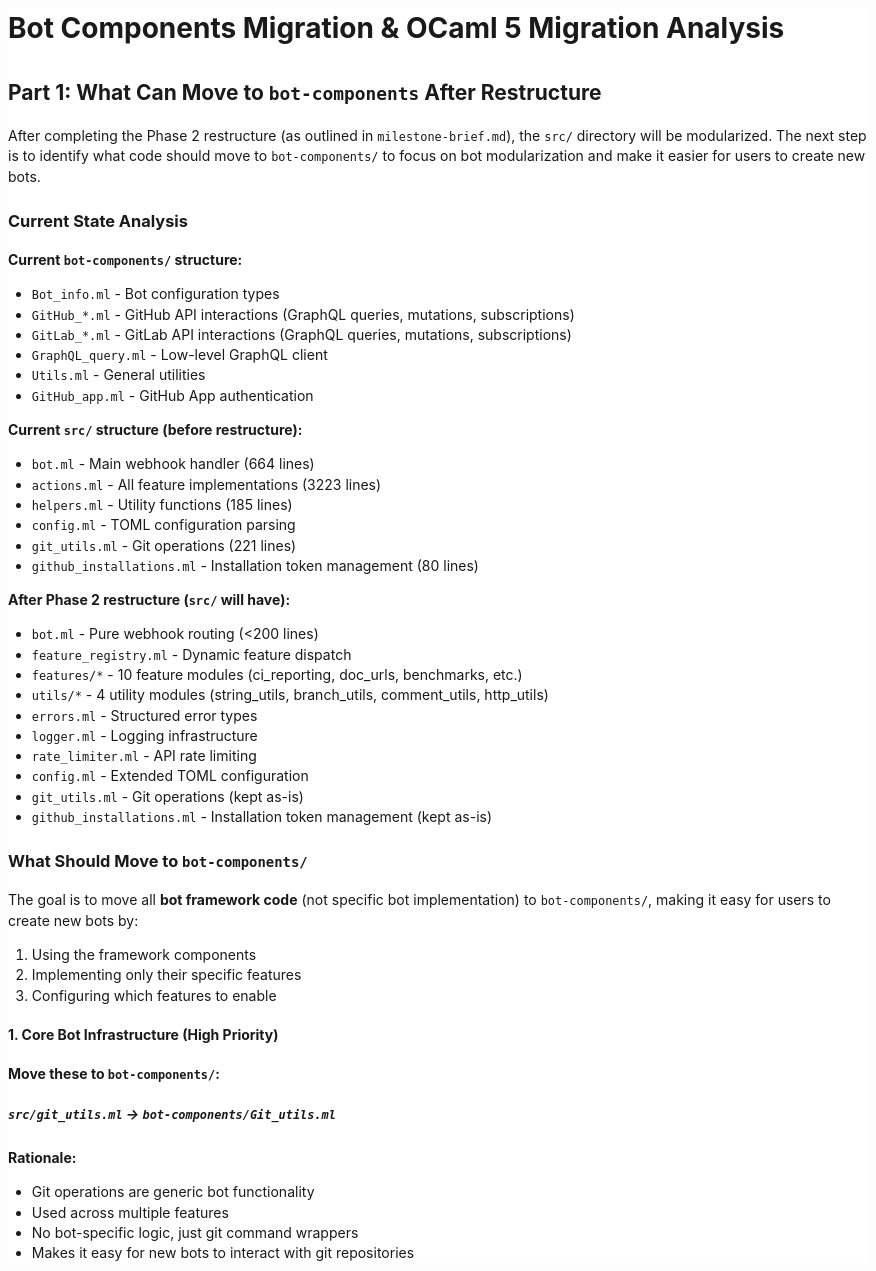 # Bot Components Migration & OCaml 5 Migration Analysis

## Part 1: What Can Move to `bot-components` After Restructure

After completing the Phase 2 restructure (as outlined in `milestone-brief.md`), the `src/` directory will be modularized. The next step is to identify what code should move to `bot-components/` to focus on bot modularization and make it easier for users to create new bots.

### Current State Analysis

**Current `bot-components/` structure:**
- `Bot_info.ml` - Bot configuration types
- `GitHub_*.ml` - GitHub API interactions (GraphQL queries, mutations, subscriptions)
- `GitLab_*.ml` - GitLab API interactions (GraphQL queries, mutations, subscriptions)
- `GraphQL_query.ml` - Low-level GraphQL client
- `Utils.ml` - General utilities
- `GitHub_app.ml` - GitHub App authentication

**Current `src/` structure (before restructure):**
- `bot.ml` - Main webhook handler (664 lines)
- `actions.ml` - All feature implementations (3223 lines)
- `helpers.ml` - Utility functions (185 lines)
- `config.ml` - TOML configuration parsing
- `git_utils.ml` - Git operations (221 lines)
- `github_installations.ml` - Installation token management (80 lines)

**After Phase 2 restructure (`src/` will have):**
- `bot.ml` - Pure webhook routing (<200 lines)
- `feature_registry.ml` - Dynamic feature dispatch
- `features/*` - 10 feature modules (ci_reporting, doc_urls, benchmarks, etc.)
- `utils/*` - 4 utility modules (string_utils, branch_utils, comment_utils, http_utils)
- `errors.ml` - Structured error types
- `logger.ml` - Logging infrastructure
- `rate_limiter.ml` - API rate limiting
- `config.ml` - Extended TOML configuration
- `git_utils.ml` - Git operations (kept as-is)
- `github_installations.ml` - Installation token management (kept as-is)

### What Should Move to `bot-components/`

The goal is to move all **bot framework code** (not specific bot implementation) to `bot-components/`, making it easy for users to create new bots by:
1. Using the framework components
2. Implementing only their specific features
3. Configuring which features to enable

#### 1. Core Bot Infrastructure (High Priority)

**Move these to `bot-components/`:**

##### `src/git_utils.ml` → `bot-components/Git_utils.ml`
**Rationale:**
- Git operations are generic bot functionality
- Used across multiple features
- No bot-specific logic, just git command wrappers
- Makes it easy for new bots to interact with git repositories
